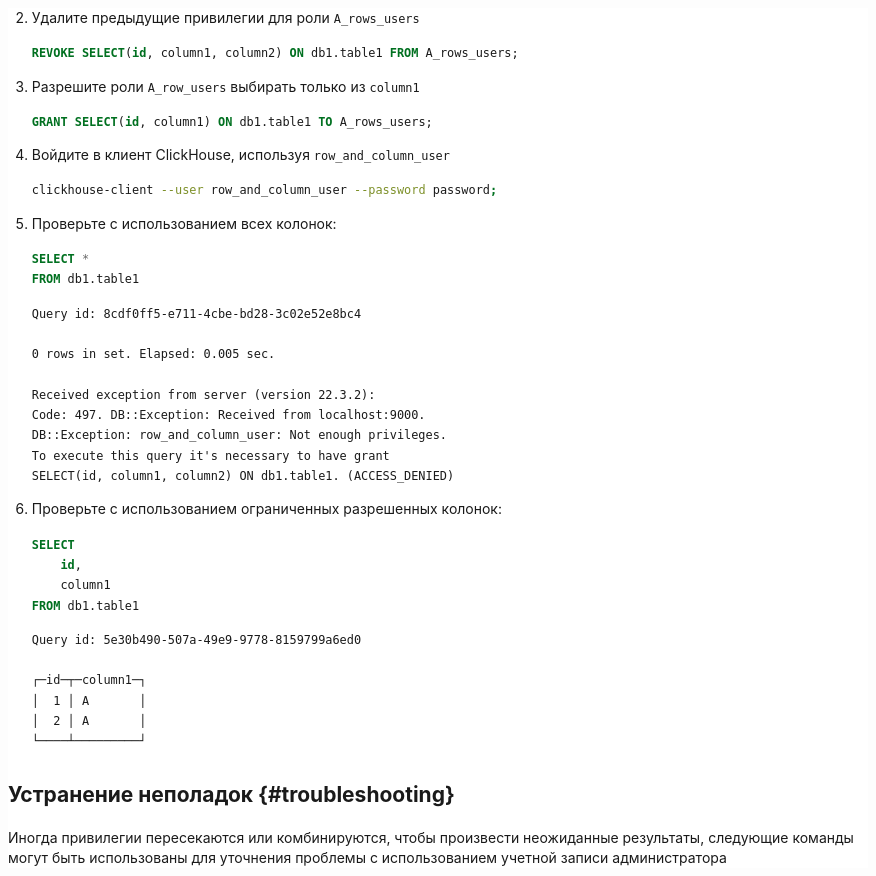 2. Удалите предыдущие привилегии для роли `A_rows_users`

   ```sql
   REVOKE SELECT(id, column1, column2) ON db1.table1 FROM A_rows_users;
   ```

3. Разрешите роли `A_row_users` выбирать только из `column1`

   ```sql
   GRANT SELECT(id, column1) ON db1.table1 TO A_rows_users;
   ```

4. Войдите в клиент ClickHouse, используя `row_and_column_user`

   ```bash
   clickhouse-client --user row_and_column_user --password password;
   ```

5. Проверьте с использованием всех колонок:

   ```sql
   SELECT *
   FROM db1.table1
   ```

   ```response
   Query id: 8cdf0ff5-e711-4cbe-bd28-3c02e52e8bc4

   0 rows in set. Elapsed: 0.005 sec.

   Received exception from server (version 22.3.2):
   Code: 497. DB::Exception: Received from localhost:9000. 
   DB::Exception: row_and_column_user: Not enough privileges. 
   To execute this query it's necessary to have grant 
   SELECT(id, column1, column2) ON db1.table1. (ACCESS_DENIED)
   ```

6. Проверьте с использованием ограниченных разрешенных колонок:

   ```sql
   SELECT
       id,
       column1
   FROM db1.table1
   ```

   ```response
   Query id: 5e30b490-507a-49e9-9778-8159799a6ed0

   ┌─id─┬─column1─┐
   │  1 │ A       │
   │  2 │ A       │
   └────┴─────────┘
   ```

## Устранение неполадок {#troubleshooting}

Иногда привилегии пересекаются или комбинируются, чтобы произвести неожиданные результаты, следующие команды могут быть использованы для уточнения проблемы с использованием учетной записи администратора
